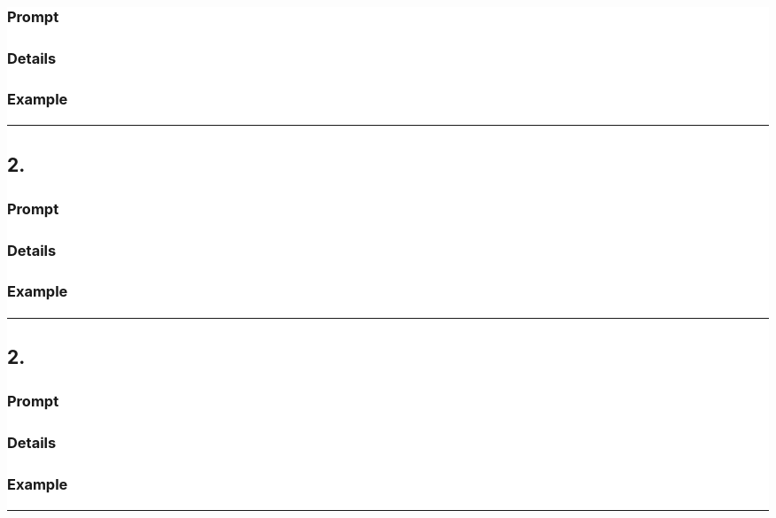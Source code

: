
### Prompt

### Details

### Example

---
## 2. 


### Prompt

### Details

### Example

---
## 2. 


### Prompt

### Details

### Example

---